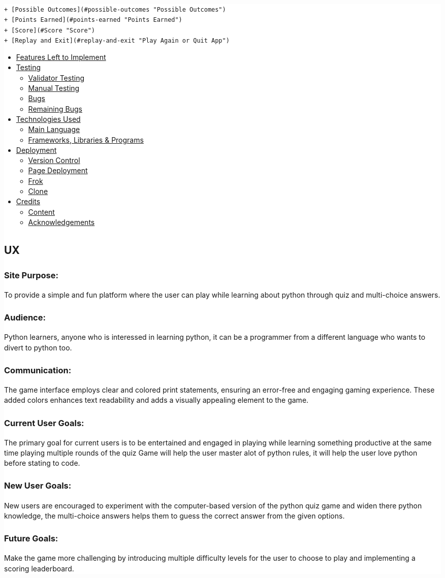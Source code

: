     + [Possible Outcomes](#possible-outcomes "Possible Outcomes")
    + [Points Earned](#points-earned "Points Earned")
    + [Score](#Score "Score")
    + [Replay and Exit](#replay-and-exit "Play Again or Quit App")
  + [Features Left to Implement](#features-left-to-implement "Features Left to Implement")
+ [Testing](#testing "Testing")
  + [Validator Testing](#validator-testing "Validator Testing")
  + [Manual Testing](#manual-testing "Manual Testing")
  + [Bugs](#bugs "Bugs")
  + [Remaining Bugs](#remaining-bugs "Remaining bugs")
+ [Technologies Used](#technologies-used "Technologies Used")
  + [Main Language](#main-language "Main Language")
  + [Frameworks, Libraries & Programs](#frameworks-libraries-programs "Frameworks, Libraries & Programs")
+ [Deployment](#deployment "Deployment")
    + [Version Control](#version-control "Version Control")
    + [Page Deployment](#page-deployment "Page Deployment")
    + [Frok](#fork "Fork")
    + [Clone](#clone "Clone")
+ [Credits](#credits "Credits")
  + [Content](#content "Content")
  + [Acknowledgements](#acknowledgements "Acknowledgements")

## UX

### Site Purpose:
To provide a simple and fun platform where the user can play while learning about python through quiz and multi-choice answers.

### Audience:
Python learners, anyone who is interessed in learning python, it can be a programmer from a different language who wants to divert to python too. 

### Communication:
The game interface employs clear and colored print statements, ensuring an error-free and engaging gaming experience. These added colors enhances text readability and adds a visually appealing element to the game.

### Current User Goals:
The primary goal for current users is to be entertained and engaged in playing while learning something productive at the same time playing multiple rounds of the quiz Game will help the user master alot of python rules, it will help the user love python before stating to code. 

### New User Goals:
New users are encouraged to experiment with the computer-based version of the python quiz game and widen there python knowledge, the multi-choice answers helps them to guess the correct answer from the given options.

### Future Goals:
Make the game more challenging by introducing multiple difficulty levels for the user to choose to play and implementing a scoring leaderboard. 
